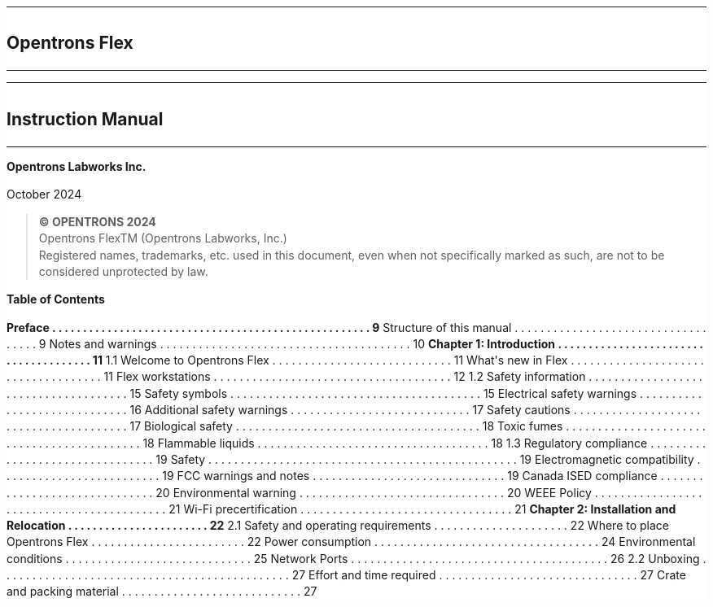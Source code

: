   -----------------------------------------------------------------------
  Opentrons Flex
  -----------------------------------------------------------------------

  -----------------------------------------------------------------------

  -----------------------------------------------------------------------
  **Instruction Manual**
  -----------------------------------------------------------------------

  -----------------------------------------------------------------------

**Opentrons Labworks Inc.**

October 2024

> **© OPENTRONS 2024**\
> Opentrons FlexTM (Opentrons Labworks, Inc.)\
> Registered names, trademarks, etc. used in this document, even when
> not specifically marked as such, are not to be considered unprotected
> by law.

**Table of Contents**

**Preface . . . . . . . . . . . . . . . . . . . . . . . . . . . . . . .
. . . . . . . . . . . . . . . . . . . . . 9** Structure of this manual .
. . . . . . . . . . . . . . . . . . . . . . . . . . . . . . . . . . 9
Notes and warnings . . . . . . . . . . . . . . . . . . . . . . . . . . .
. . . . . . . . . . . . 10 **Chapter 1: Introduction . . . . . . . . . .
. . . . . . . . . . . . . . . . . . . . . . . . . . . . 11** 1.1 Welcome
to Opentrons Flex . . . . . . . . . . . . . . . . . . . . . . . . . . .
. 11 What's new in Flex . . . . . . . . . . . . . . . . . . . . . . . .
. . . . . . . . . . . . 11 Flex workstations . . . . . . . . . . . . . .
. . . . . . . . . . . . . . . . . . . . . . . 12 1.2 Safety information
. . . . . . . . . . . . . . . . . . . . . . . . . . . . . . . . . . . .
. 15 Safety symbols . . . . . . . . . . . . . . . . . . . . . . . . . .
. . . . . . . . . . . . . 15 Electrical safety warnings . . . . . . . .
. . . . . . . . . . . . . . . . . . . . . 16 Additional safety warnings
. . . . . . . . . . . . . . . . . . . . . . . . . . . . 17 Safety
cautions . . . . . . . . . . . . . . . . . . . . . . . . . . . . . . . .
. . . . . . . 17 Biological safety . . . . . . . . . . . . . . . . . . .
. . . . . . . . . . . . . . . . . . . 18 Toxic fumes . . . . . . . . . .
. . . . . . . . . . . . . . . . . . . . . . . . . . . . . . . . . 18
Flammable liquids . . . . . . . . . . . . . . . . . . . . . . . . . . .
. . . . . . . . . 18 1.3 Regulatory compliance . . . . . . . . . . . . .
. . . . . . . . . . . . . . . . . . . 19 Safety . . . . . . . . . . . .
. . . . . . . . . . . . . . . . . . . . . . . . . . . . . . . . . . . .
19 Electromagnetic compatibility . . . . . . . . . . . . . . . . . . . .
. . . . . 19 FCC warnings and notes . . . . . . . . . . . . . . . . . .
. . . . . . . . . . . . 19 Canada ISED compliance . . . . . . . . . . .
. . . . . . . . . . . . . . . . . . . 20 Environmental warning . . . . .
. . . . . . . . . . . . . . . . . . . . . . . . . . . 20 WEEE Policy . .
. . . . . . . . . . . . . . . . . . . . . . . . . . . . . . . . . . . .
. . . . 21 Wi-Fi precertification . . . . . . . . . . . . . . . . . . .
. . . . . . . . . . . . . . 21 **Chapter 2: Installation and Relocation
. . . . . . . . . . . . . . . . . . . . . . . 22** 2.1 Safety and
operating requirements . . . . . . . . . . . . . . . . . . . . . 22
Where to place Opentrons Flex . . . . . . . . . . . . . . . . . . . . .
. . . 22 Power consumption . . . . . . . . . . . . . . . . . . . . . . .
. . . . . . . . . . . . 24 Environmental conditions . . . . . . . . . .
. . . . . . . . . . . . . . . . . . . 25 Network Ports . . . . . . . . .
. . . . . . . . . . . . . . . . . . . . . . . . . . . . . . . 26 2.2
Unboxing . . . . . . . . . . . . . . . . . . . . . . . . . . . . . . . .
. . . . . . . . . . . . . 27 Effort and time required . . . . . . . . .
. . . . . . . . . . . . . . . . . . . . . . 27 Crate and packing
material . . . . . . . . . . . . . . . . . . . . . . . . . . . . 27